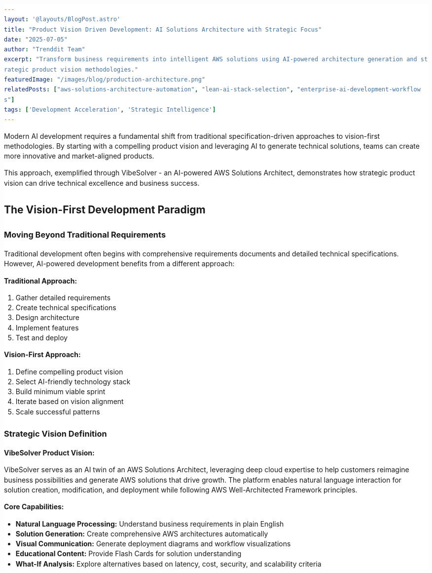 ```yaml
---
layout: '@layouts/BlogPost.astro'
title: "Product Vision Driven Development: AI Solutions Architecture with Strategic Focus"
date: "2025-07-05"
author: "Trenddit Team"
excerpt: "Transform business requirements into intelligent AWS solutions using AI-powered architecture generation and strategic product vision methodologies."
featuredImage: "/images/blog/production-architecture.png"
relatedPosts: ["aws-solutions-architecture-automation", "lean-ai-stack-selection", "enterprise-ai-development-workflows"]
tags: ['Development Acceleration', 'Strategic Intelligence']
---
```


Modern AI development requires a fundamental shift from traditional specification-driven approaches to vision-first methodologies. By starting with a compelling product vision and leveraging AI to generate technical solutions, teams can create more innovative and market-aligned products.

This approach, exemplified through VibeSolver - an AI-powered AWS Solutions Architect, demonstrates how strategic product vision can drive technical excellence and business success.

## The Vision-First Development Paradigm

### Moving Beyond Traditional Requirements

Traditional development often begins with comprehensive requirements documents and detailed technical specifications. However, AI-powered development benefits from a different approach:

**Traditional Approach:**
1. Gather detailed requirements
2. Create technical specifications  
3. Design architecture
4. Implement features
5. Test and deploy

**Vision-First Approach:**
1. Define compelling product vision
2. Select AI-friendly technology stack
3. Build minimum viable sprint
4. Iterate based on vision alignment
5. Scale successful patterns

### Strategic Vision Definition

**VibeSolver Product Vision:**

VibeSolver serves as an AI twin of an AWS Solutions Architect, leveraging deep cloud expertise to help customers reimagine business possibilities and generate AWS solutions that drive growth. The platform enables natural language interaction for solution creation, modification, and deployment while following AWS Well-Architected Framework principles.

**Core Capabilities:**
- **Natural Language Processing:** Understand business requirements in plain English
- **Solution Generation:** Create comprehensive AWS architectures automatically
- **Visual Communication:** Generate deployment diagrams and workflow visualizations
- **Educational Content:** Provide Flash Cards for solution understanding
- **What-If Analysis:** Explore alternatives based on latency, cost, security, and scalability criteria
